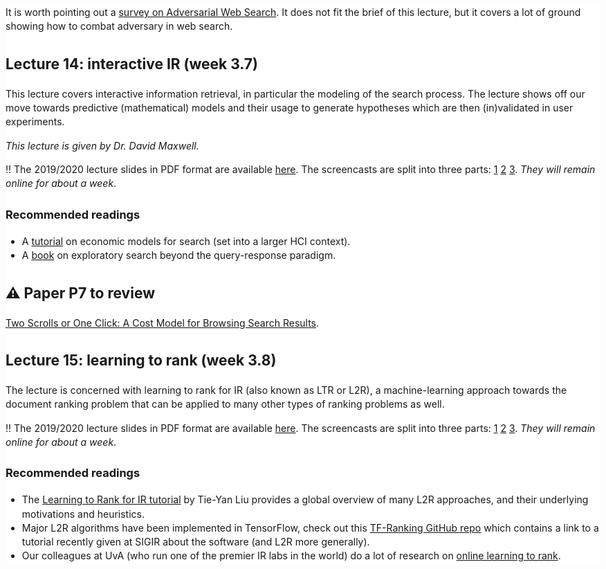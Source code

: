 It is worth pointing out a [survey on Adversarial Web Search](https://www.nowpublishers.com/article/Details/INR-021). It does not fit the brief of this lecture, but it covers a lot of ground showing how to combat adversary in web search.

## Lecture 14: interactive IR (week 3.7)

This lecture covers interactive information retrieval, in particular the modeling of the search process. The lecture shows off our move towards predictive (mathematical) models and their usage to generate hypotheses which are then (in)validated in user experiments.

*This lecture is given by Dr. David Maxwell.*

:bangbang: The 2019/2020 lecture slides in PDF format are available [here](slides/coreIR-interactiveIR-2020.pdf). The screencasts are split into three parts: [1](https://drive.google.com/open?id=10gax4ai179VNOETUWsMAx8TaCkR6sl2_) [2](https://drive.google.com/open?id=11spL1t096_AiGxi_W3y9z-FcS7khVFLL) [3](https://drive.google.com/open?id=1yQAC97FFer656ZZUUF4QaTAj94KVwGZO). *They will remain online for about a week*.

### Recommended readings

- A [tutorial](http://zuccon.net/publications/azzopardi-zuccon-2017-tutorial-economics.pdf) on economic models for search (set into a larger HCI context).
- A [book](https://www.morganclaypool.com/doi/abs/10.2200/S00174ED1V01Y200901ICR003) on exploratory search beyond the query-response paradigm. 

## :warning: Paper P7 to review

[Two Scrolls or One Click: A Cost Model for Browsing Search Results](http://eprints.qut.edu.au/95667/1/ecir2016cost_model.pdf).


## Lecture 15: learning to rank (week 3.8)

The lecture is concerned with learning to rank for IR (also known as LTR or L2R), a machine-learning approach towards the document ranking problem that can be applied to many other types of ranking problems as well.

:bangbang: The 2019/2020 lecture slides in PDF format are available [here](slides/coreIR-L2R-2020.pdf). The screencasts are split into three parts: [1](https://drive.google.com/open?id=1p7ea5sXjoT_aMjbegsw3y0vZT9FB075S) [2](https://drive.google.com/open?id=1MX4XD48YytEZV7bRgsGAcSGxdDLHKt6V) [3](https://drive.google.com/open?id=1WkvAQfq0dGITuuMgE4KKCigEH4mU3YC2). *They will remain online for about a week*.

### Recommended readings

- The [Learning to Rank for IR tutorial](https://www.nowpublishers.com/article/Details/INR-016) by Tie-Yan Liu provides a global overview of many L2R approaches, and their underlying motivations and heuristics.
- Major L2R algorithms have been implemented in TensorFlow, check out this [TF-Ranking GitHub repo](https://github.com/tensorflow/ranking) which contains a link to a tutorial recently given at SIGIR about the software (and L2R more generally).
- Our colleagues at UvA (who run one of the premier IR labs in the world) do a lot of research on [online learning to rank](https://staff.fnwi.uva.nl/m.derijke/talks-etc/online-learning-to-rank-tutorial/).
  